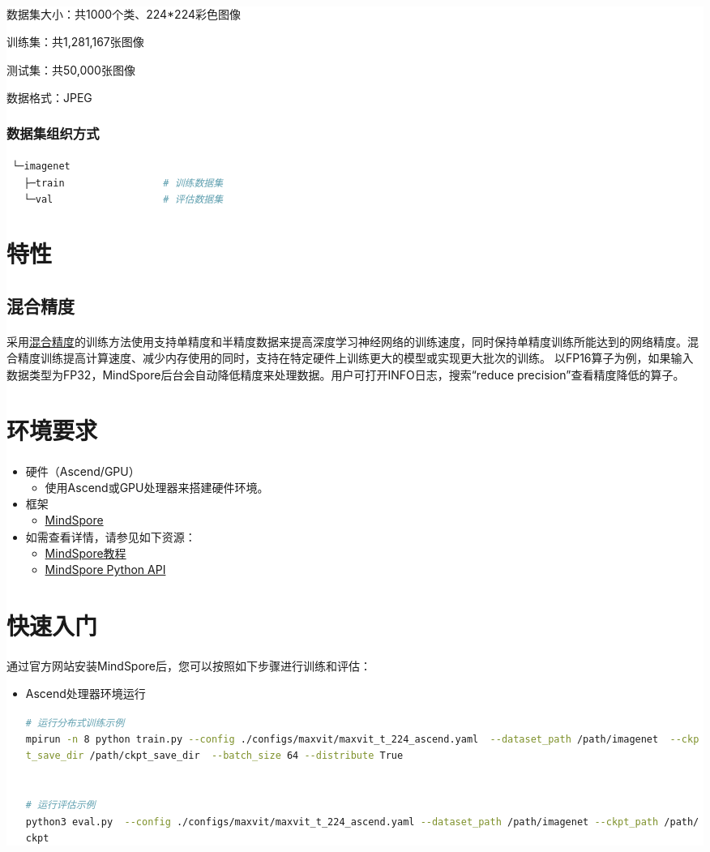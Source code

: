 数据集大小：共1000个类、224*224彩色图像

训练集：共1,281,167张图像

测试集：共50,000张图像

数据格式：JPEG


### 数据集组织方式
```bash
 └─imagenet
   ├─train                 # 训练数据集
   └─val                   # 评估数据集
```



# 特性

## 混合精度

采用[混合精度](https://www.mindspore.cn/tutorials/zh-CN/master/advanced/mixed_precision.html)的训练方法使用支持单精度和半精度数据来提高深度学习神经网络的训练速度，同时保持单精度训练所能达到的网络精度。混合精度训练提高计算速度、减少内存使用的同时，支持在特定硬件上训练更大的模型或实现更大批次的训练。
以FP16算子为例，如果输入数据类型为FP32，MindSpore后台会自动降低精度来处理数据。用户可打开INFO日志，搜索“reduce precision”查看精度降低的算子。

# 环境要求

- 硬件（Ascend/GPU）
    - 使用Ascend或GPU处理器来搭建硬件环境。
- 框架
    - [MindSpore](https://www.mindspore.cn/install)
- 如需查看详情，请参见如下资源：
    - [MindSpore教程](https://www.mindspore.cn/tutorials/zh-CN/master/index.html)
    - [MindSpore Python API](https://www.mindspore.cn/docs/zh-CN/master/index.html)

# 快速入门

通过官方网站安装MindSpore后，您可以按照如下步骤进行训练和评估：

- Ascend处理器环境运行

  ```bash
  # 运行分布式训练示例
  mpirun -n 8 python train.py --config ./configs/maxvit/maxvit_t_224_ascend.yaml  --dataset_path /path/imagenet  --ckpt_save_dir /path/ckpt_save_dir  --batch_size 64 --distribute True


  # 运行评估示例
  python3 eval.py  --config ./configs/maxvit/maxvit_t_224_ascend.yaml --dataset_path /path/imagenet --ckpt_path /path/ckpt 

  ```
